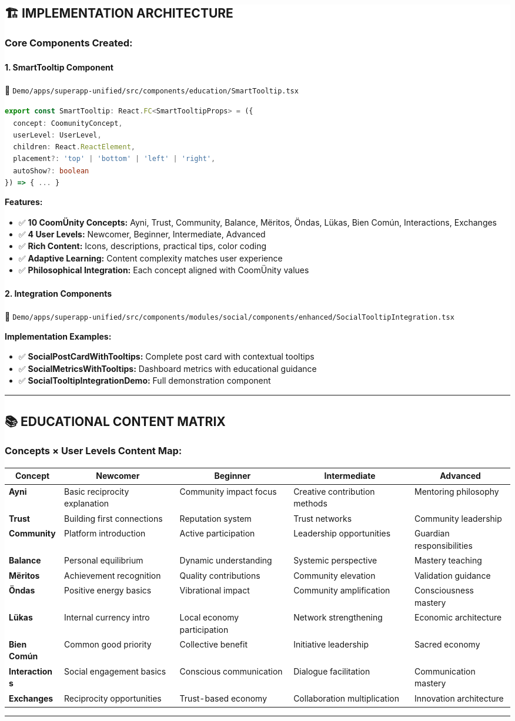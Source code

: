 
## 🏗️ **IMPLEMENTATION ARCHITECTURE**

### **Core Components Created:**

#### 1. **SmartTooltip Component** 
📍 `Demo/apps/superapp-unified/src/components/education/SmartTooltip.tsx`

```typescript
export const SmartTooltip: React.FC<SmartTooltipProps> = ({
  concept: CoomunityConcept,
  userLevel: UserLevel,
  children: React.ReactElement,
  placement?: 'top' | 'bottom' | 'left' | 'right',
  autoShow?: boolean
}) => { ... }
```

**Features:**
- ✅ **10 CoomÜnity Concepts:** Ayni, Trust, Community, Balance, Mëritos, Öndas, Lükas, Bien Común, Interactions, Exchanges
- ✅ **4 User Levels:** Newcomer, Beginner, Intermediate, Advanced
- ✅ **Rich Content:** Icons, descriptions, practical tips, color coding
- ✅ **Adaptive Learning:** Content complexity matches user experience
- ✅ **Philosophical Integration:** Each concept aligned with CoomÜnity values

#### 2. **Integration Components**
📍 `Demo/apps/superapp-unified/src/components/modules/social/components/enhanced/SocialTooltipIntegration.tsx`

**Implementation Examples:**
- ✅ **SocialPostCardWithTooltips:** Complete post card with contextual tooltips
- ✅ **SocialMetricsWithTooltips:** Dashboard metrics with educational guidance
- ✅ **SocialTooltipIntegrationDemo:** Full demonstration component

---

## 📚 **EDUCATIONAL CONTENT MATRIX**

### **Concepts × User Levels Content Map:**

| Concept | Newcomer | Beginner | Intermediate | Advanced |
|---------|----------|----------|--------------|----------|
| **Ayni** | Basic reciprocity explanation | Community impact focus | Creative contribution methods | Mentoring philosophy |
| **Trust** | Building first connections | Reputation system | Trust networks | Community leadership |
| **Community** | Platform introduction | Active participation | Leadership opportunities | Guardian responsibilities |
| **Balance** | Personal equilibrium | Dynamic understanding | Systemic perspective | Mastery teaching |
| **Mëritos** | Achievement recognition | Quality contributions | Community elevation | Validation guidance |
| **Öndas** | Positive energy basics | Vibrational impact | Community amplification | Consciousness mastery |
| **Lükas** | Internal currency intro | Local economy participation | Network strengthening | Economic architecture |
| **Bien Común** | Common good priority | Collective benefit | Initiative leadership | Sacred economy |
| **Interactions** | Social engagement basics | Conscious communication | Dialogue facilitation | Communication mastery |
| **Exchanges** | Reciprocity opportunities | Trust-based economy | Collaboration multiplication | Innovation architecture |

---